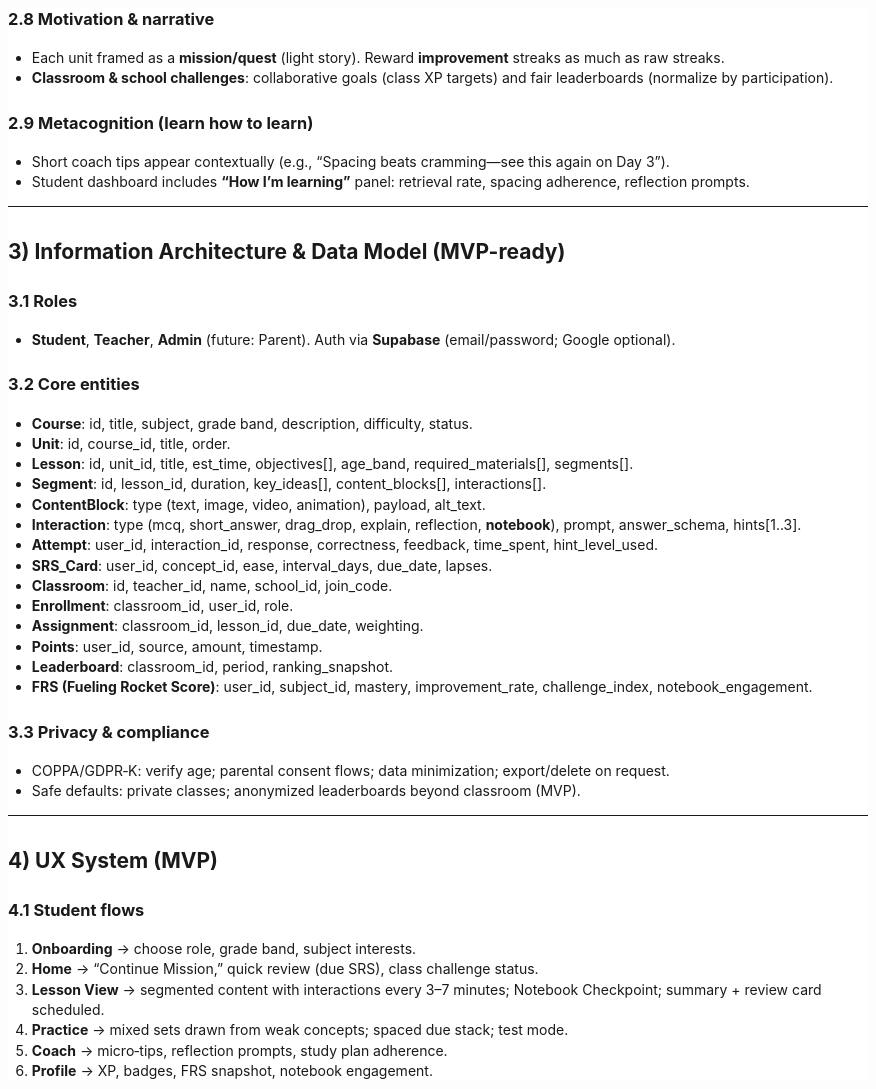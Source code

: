### 2.8 Motivation & narrative
- Each unit framed as a **mission/quest** (light story). Reward **improvement** streaks as much as raw streaks.
- **Classroom & school challenges**: collaborative goals (class XP targets) and fair leaderboards (normalize by participation).

### 2.9 Metacognition (learn how to learn)
- Short coach tips appear contextually (e.g., “Spacing beats cramming—see this again on Day 3”). 
- Student dashboard includes **“How I’m learning”** panel: retrieval rate, spacing adherence, reflection prompts.

---

## 3) Information Architecture & Data Model (MVP-ready)

### 3.1 Roles
- **Student**, **Teacher**, **Admin** (future: Parent). Auth via **Supabase** (email/password; Google optional).

### 3.2 Core entities
- **Course**: id, title, subject, grade band, description, difficulty, status.
- **Unit**: id, course_id, title, order.
- **Lesson**: id, unit_id, title, est_time, objectives[], age_band, required_materials[], segments[].
- **Segment**: id, lesson_id, duration, key_ideas[], content_blocks[], interactions[].
- **ContentBlock**: type (text, image, video, animation), payload, alt_text.
- **Interaction**: type (mcq, short_answer, drag_drop, explain, reflection, **notebook**), prompt, answer_schema, hints[1..3].
- **Attempt**: user_id, interaction_id, response, correctness, feedback, time_spent, hint_level_used.
- **SRS_Card**: user_id, concept_id, ease, interval_days, due_date, lapses.
- **Classroom**: id, teacher_id, name, school_id, join_code.
- **Enrollment**: classroom_id, user_id, role.
- **Assignment**: classroom_id, lesson_id, due_date, weighting.
- **Points**: user_id, source, amount, timestamp.
- **Leaderboard**: classroom_id, period, ranking_snapshot.
- **FRS (Fueling Rocket Score)**: user_id, subject_id, mastery, improvement_rate, challenge_index, notebook_engagement.

### 3.3 Privacy & compliance
- COPPA/GDPR‑K: verify age; parental consent flows; data minimization; export/delete on request.
- Safe defaults: private classes; anonymized leaderboards beyond classroom (MVP).

---

## 4) UX System (MVP)

### 4.1 Student flows
1. **Onboarding** → choose role, grade band, subject interests.
2. **Home** → “Continue Mission,” quick review (due SRS), class challenge status.
3. **Lesson View** → segmented content with interactions every 3–7 minutes; Notebook Checkpoint; summary + review card scheduled.
4. **Practice** → mixed sets drawn from weak concepts; spaced due stack; test mode.
5. **Coach** → micro‑tips, reflection prompts, study plan adherence.
6. **Profile** → XP, badges, FRS snapshot, notebook engagement.

